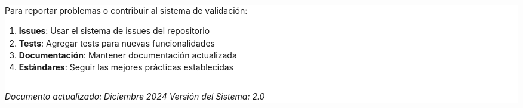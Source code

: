 Para reportar problemas o contribuir al sistema de validación:

1. **Issues**: Usar el sistema de issues del repositorio
2. **Tests**: Agregar tests para nuevas funcionalidades
3. **Documentación**: Mantener documentación actualizada
4. **Estándares**: Seguir las mejores prácticas establecidas

---

*Documento actualizado: Diciembre 2024*
*Versión del Sistema: 2.0*